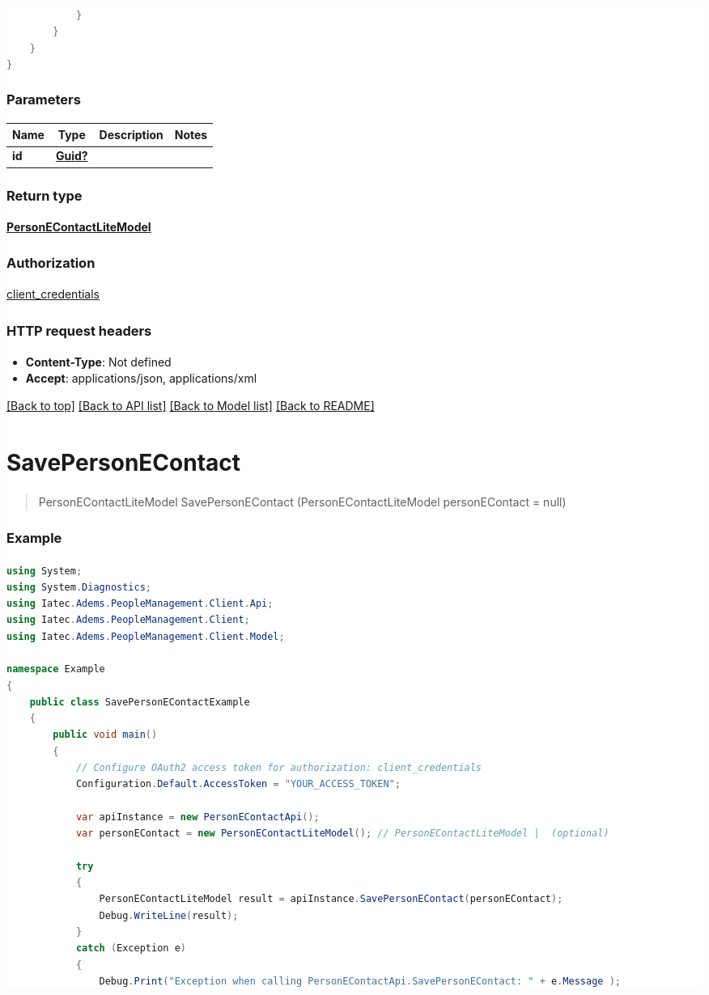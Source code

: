 ```csharp
            }
        }
    }
}
```

### Parameters

Name | Type | Description  | Notes
------------- | ------------- | ------------- | -------------
 **id** | [**Guid?**](Guid?.md)|  | 

### Return type

[**PersonEContactLiteModel**](PersonEContactLiteModel.md)

### Authorization

[client_credentials](../README.md#client_credentials)

### HTTP request headers

 - **Content-Type**: Not defined
 - **Accept**: applications/json, applications/xml

[[Back to top]](#) [[Back to API list]](../README.md#documentation-for-api-endpoints) [[Back to Model list]](../README.md#documentation-for-models) [[Back to README]](../README.md)

<a name="savepersonecontact"></a>
# **SavePersonEContact**
> PersonEContactLiteModel SavePersonEContact (PersonEContactLiteModel personEContact = null)



### Example
```csharp
using System;
using System.Diagnostics;
using Iatec.Adems.PeopleManagement.Client.Api;
using Iatec.Adems.PeopleManagement.Client;
using Iatec.Adems.PeopleManagement.Client.Model;

namespace Example
{
    public class SavePersonEContactExample
    {
        public void main()
        {
            // Configure OAuth2 access token for authorization: client_credentials
            Configuration.Default.AccessToken = "YOUR_ACCESS_TOKEN";

            var apiInstance = new PersonEContactApi();
            var personEContact = new PersonEContactLiteModel(); // PersonEContactLiteModel |  (optional) 

            try
            {
                PersonEContactLiteModel result = apiInstance.SavePersonEContact(personEContact);
                Debug.WriteLine(result);
            }
            catch (Exception e)
            {
                Debug.Print("Exception when calling PersonEContactApi.SavePersonEContact: " + e.Message );
```